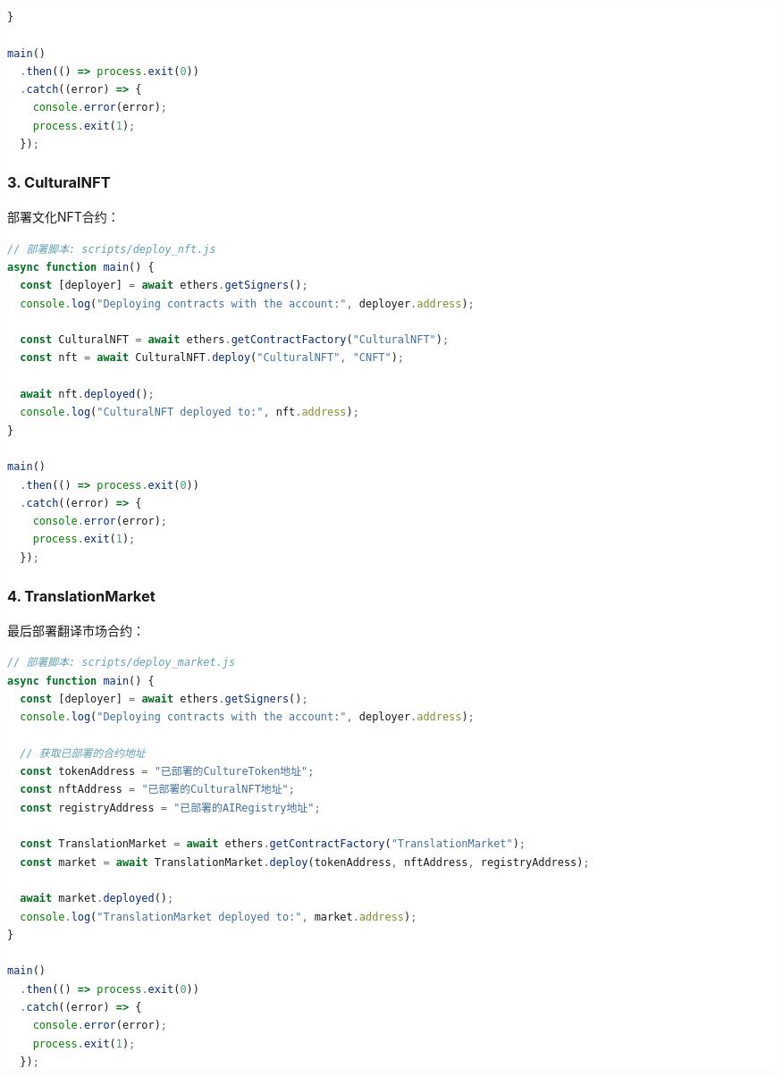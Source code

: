 ```javascript
}

main()
  .then(() => process.exit(0))
  .catch((error) => {
    console.error(error);
    process.exit(1);
  });
```

### 3. CulturalNFT

部署文化NFT合约：

```javascript
// 部署脚本: scripts/deploy_nft.js
async function main() {
  const [deployer] = await ethers.getSigners();
  console.log("Deploying contracts with the account:", deployer.address);
  
  const CulturalNFT = await ethers.getContractFactory("CulturalNFT");
  const nft = await CulturalNFT.deploy("CulturalNFT", "CNFT");
  
  await nft.deployed();
  console.log("CulturalNFT deployed to:", nft.address);
}

main()
  .then(() => process.exit(0))
  .catch((error) => {
    console.error(error);
    process.exit(1);
  });
```

### 4. TranslationMarket

最后部署翻译市场合约：

```javascript
// 部署脚本: scripts/deploy_market.js
async function main() {
  const [deployer] = await ethers.getSigners();
  console.log("Deploying contracts with the account:", deployer.address);
  
  // 获取已部署的合约地址
  const tokenAddress = "已部署的CultureToken地址";
  const nftAddress = "已部署的CulturalNFT地址";
  const registryAddress = "已部署的AIRegistry地址";
  
  const TranslationMarket = await ethers.getContractFactory("TranslationMarket");
  const market = await TranslationMarket.deploy(tokenAddress, nftAddress, registryAddress);
  
  await market.deployed();
  console.log("TranslationMarket deployed to:", market.address);
}

main()
  .then(() => process.exit(0))
  .catch((error) => {
    console.error(error);
    process.exit(1);
  });
```
